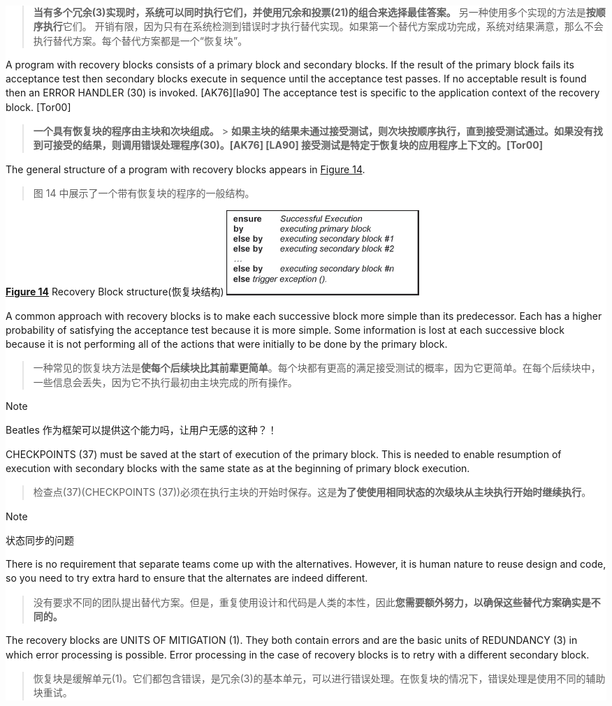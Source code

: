 > **当有多个冗余(3)实现时，系统可以同时执行它们，并使用冗余和投票(21)的组合来选择最佳答案。**
> 另一种使用多个实现的方法是**按顺序执行**它们。
> 开销有限，因为只有在系统检测到错误时才执行替代实现。如果第一个替代方案成功完成，系统对结果满意，那么不会执行替代方案。每个替代方案都是一个“恢复块”。

A program with recovery blocks consists of a primary block and secondary blocks. If the result of the primary block fails its acceptance test then secondary blocks execute in sequence until the acceptance test passes. If no acceptable result is found then an ERROR HANDLER (30) is invoked. [AK76][la90] The acceptance test is specific to the application context of the recovery block. [Tor00]

> **一个具有恢复块的程序由主块和次块组成。** > **如果主块的结果未通过接受测试，则次块按顺序执行，直到接受测试通过。如果没有找到可接受的结果，则调用错误处理程序(30)。[AK76] [LA90] 接受测试是特定于恢复块的应用程序上下文的。[Tor00]**

The general structure of a program with recovery blocks appears in <a href="#c04.htm#fig4.14" id="c04.htm#fig4.14a">Figure 14</a>.

> 图 14 中展示了一个带有恢复块的程序的一般结构。

**[Figure 14](#c04.htm#fig4.14a)** Recovery Block structure(恢复块结构)
![](./OEBPS/images/54-1.jpg)

A common approach with recovery blocks is to make each successive block more simple than its predecessor. Each has a higher probability of satisfying the acceptance test because it is more simple. Some information is lost at each successive block because it is not performing all of the actions that were initially to be done by the primary block.

> 一种常见的恢复块方法是**使每个后续块比其前辈更简单**。每个块都有更高的满足接受测试的概率，因为它更简单。在每个后续块中，一些信息会丢失，因为它不执行最初由主块完成的所有操作。

> [!NOTE]
> Beatles 作为框架可以提供这个能力吗，让用户无感的这种？！

CHECKPOINTS (37) must be saved at the start of execution of the primary block. This is needed to enable resumption of execution with secondary blocks with the same state as at the beginning of primary block execution.

> 检查点(37)(CHECKPOINTS (37))必须在执行主块的开始时保存。这是**为了使使用相同状态的次级块从主块执行开始时继续执行**。

> [!NOTE]
> 状态同步的问题

There is no requirement that separate teams come up with the alternatives. However, it is human nature to reuse design and code, so you need to try extra hard to ensure that the alternates are indeed different.

> 没有要求不同的团队提出替代方案。但是，重复使用设计和代码是人类的本性，因此**您需要额外努力，以确保这些替代方案确实是不同的。**

The recovery blocks are UNITS OF MITIGATION (1). They both contain errors and are the basic units of REDUNDANCY (3) in which error processing is possible. Error processing in the case of recovery blocks is to retry with a different secondary block.

> 恢复块是缓解单元(1)。它们都包含错误，是冗余(3)的基本单元，可以进行错误处理。在恢复块的情况下，错误处理是使用不同的辅助块重试。
